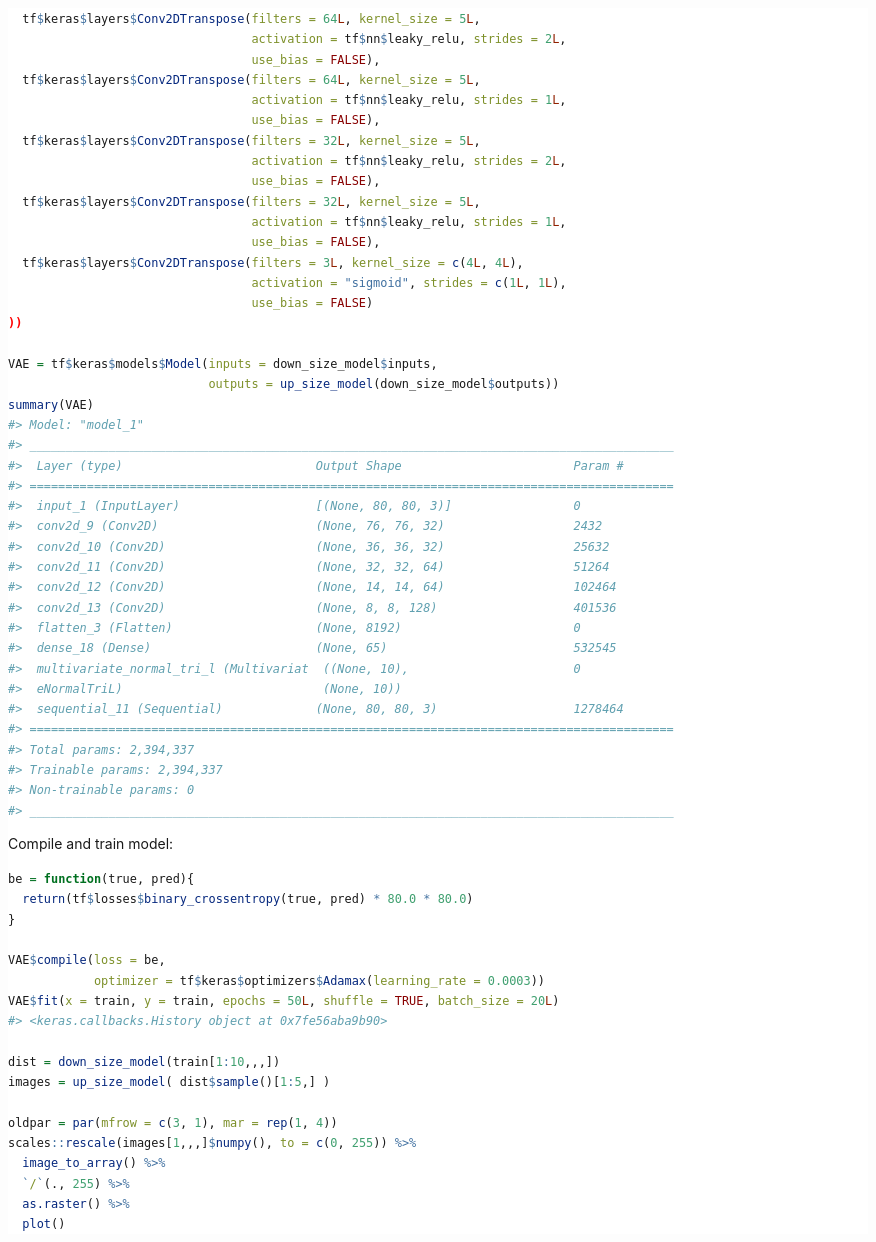 ```r
  tf$keras$layers$Conv2DTranspose(filters = 64L, kernel_size = 5L,
                                  activation = tf$nn$leaky_relu, strides = 2L,
                                  use_bias = FALSE),
  tf$keras$layers$Conv2DTranspose(filters = 64L, kernel_size = 5L,
                                  activation = tf$nn$leaky_relu, strides = 1L,
                                  use_bias = FALSE),
  tf$keras$layers$Conv2DTranspose(filters = 32L, kernel_size = 5L,
                                  activation = tf$nn$leaky_relu, strides = 2L,
                                  use_bias = FALSE),
  tf$keras$layers$Conv2DTranspose(filters = 32L, kernel_size = 5L,
                                  activation = tf$nn$leaky_relu, strides = 1L,
                                  use_bias = FALSE),
  tf$keras$layers$Conv2DTranspose(filters = 3L, kernel_size = c(4L, 4L),
                                  activation = "sigmoid", strides = c(1L, 1L),
                                  use_bias = FALSE)
))

VAE = tf$keras$models$Model(inputs = down_size_model$inputs, 
                            outputs = up_size_model(down_size_model$outputs))
summary(VAE)
#> Model: "model_1"
#> __________________________________________________________________________________________
#>  Layer (type)                           Output Shape                        Param #       
#> ==========================================================================================
#>  input_1 (InputLayer)                   [(None, 80, 80, 3)]                 0             
#>  conv2d_9 (Conv2D)                      (None, 76, 76, 32)                  2432          
#>  conv2d_10 (Conv2D)                     (None, 36, 36, 32)                  25632         
#>  conv2d_11 (Conv2D)                     (None, 32, 32, 64)                  51264         
#>  conv2d_12 (Conv2D)                     (None, 14, 14, 64)                  102464        
#>  conv2d_13 (Conv2D)                     (None, 8, 8, 128)                   401536        
#>  flatten_3 (Flatten)                    (None, 8192)                        0             
#>  dense_18 (Dense)                       (None, 65)                          532545        
#>  multivariate_normal_tri_l (Multivariat  ((None, 10),                       0             
#>  eNormalTriL)                            (None, 10))                                      
#>  sequential_11 (Sequential)             (None, 80, 80, 3)                   1278464       
#> ==========================================================================================
#> Total params: 2,394,337
#> Trainable params: 2,394,337
#> Non-trainable params: 0
#> __________________________________________________________________________________________
```

Compile and train model:


```r
be = function(true, pred){
  return(tf$losses$binary_crossentropy(true, pred) * 80.0 * 80.0)
}

VAE$compile(loss = be,
            optimizer = tf$keras$optimizers$Adamax(learning_rate = 0.0003))
VAE$fit(x = train, y = train, epochs = 50L, shuffle = TRUE, batch_size = 20L)
#> <keras.callbacks.History object at 0x7fe56aba9b90>

dist = down_size_model(train[1:10,,,])
images = up_size_model( dist$sample()[1:5,] )

oldpar = par(mfrow = c(3, 1), mar = rep(1, 4))
scales::rescale(images[1,,,]$numpy(), to = c(0, 255)) %>% 
  image_to_array() %>%
  `/`(., 255) %>%
  as.raster() %>%
  plot()
```